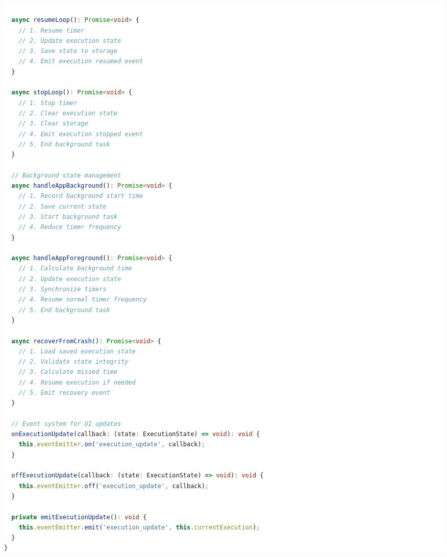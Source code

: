```typescript

  async resumeLoop(): Promise<void> {
    // 1. Resume timer
    // 2. Update execution state
    // 3. Save state to storage
    // 4. Emit execution resumed event
  }

  async stopLoop(): Promise<void> {
    // 1. Stop timer
    // 2. Clear execution state
    // 3. Clear storage
    // 4. Emit execution stopped event
    // 5. End background task
  }

  // Background state management
  async handleAppBackground(): Promise<void> {
    // 1. Record background start time
    // 2. Save current state
    // 3. Start background task
    // 4. Reduce timer frequency
  }

  async handleAppForeground(): Promise<void> {
    // 1. Calculate background time
    // 2. Update execution state
    // 3. Synchronize timers
    // 4. Resume normal timer frequency
    // 5. End background task
  }

  async recoverFromCrash(): Promise<void> {
    // 1. Load saved execution state
    // 2. Validate state integrity
    // 3. Calculate missed time
    // 4. Resume execution if needed
    // 5. Emit recovery event
  }

  // Event system for UI updates
  onExecutionUpdate(callback: (state: ExecutionState) => void): void {
    this.eventEmitter.on('execution_update', callback);
  }

  offExecutionUpdate(callback: (state: ExecutionState) => void): void {
    this.eventEmitter.off('execution_update', callback);
  }

  private emitExecutionUpdate(): void {
    this.eventEmitter.emit('execution_update', this.currentExecution);
  }
}
```
